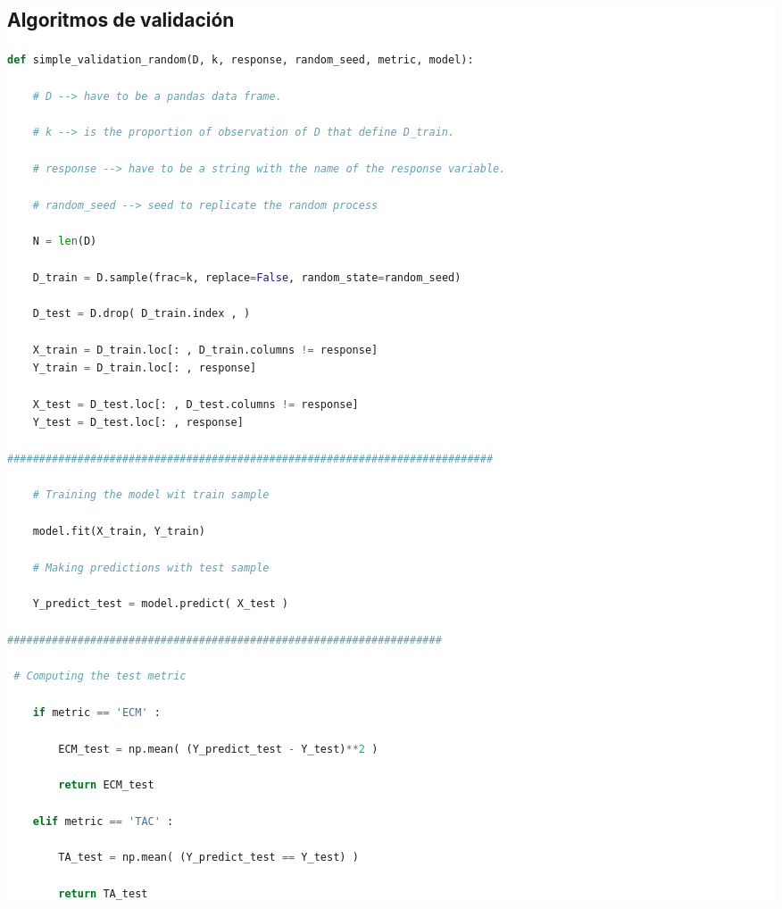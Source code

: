 



## Algoritmos de validación


```python
def simple_validation_random(D, k, response, random_seed, metric, model):

    # D --> have to be a pandas data frame.

    # k --> is the proportion of observation of D that define D_train.

    # response --> have to be a string with the name of the response variable.

    # random_seed --> seed to replicate the random process

    N = len(D)

    D_train = D.sample(frac=k, replace=False, random_state=random_seed)

    D_test = D.drop( D_train.index , )

    X_train = D_train.loc[: , D_train.columns != response]
    Y_train = D_train.loc[: , response]

    X_test = D_test.loc[: , D_test.columns != response]
    Y_test = D_test.loc[: , response]

############################################################################

    # Training the model wit train sample

    model.fit(X_train, Y_train)

    # Making predictions with test sample

    Y_predict_test = model.predict( X_test ) 

####################################################################

 # Computing the test metric

    if metric == 'ECM' :  
        
        ECM_test = np.mean( (Y_predict_test - Y_test)**2 )

        return ECM_test

    elif metric == 'TAC' :  
        
        TA_test = np.mean( (Y_predict_test == Y_test) )

        return TA_test
```
